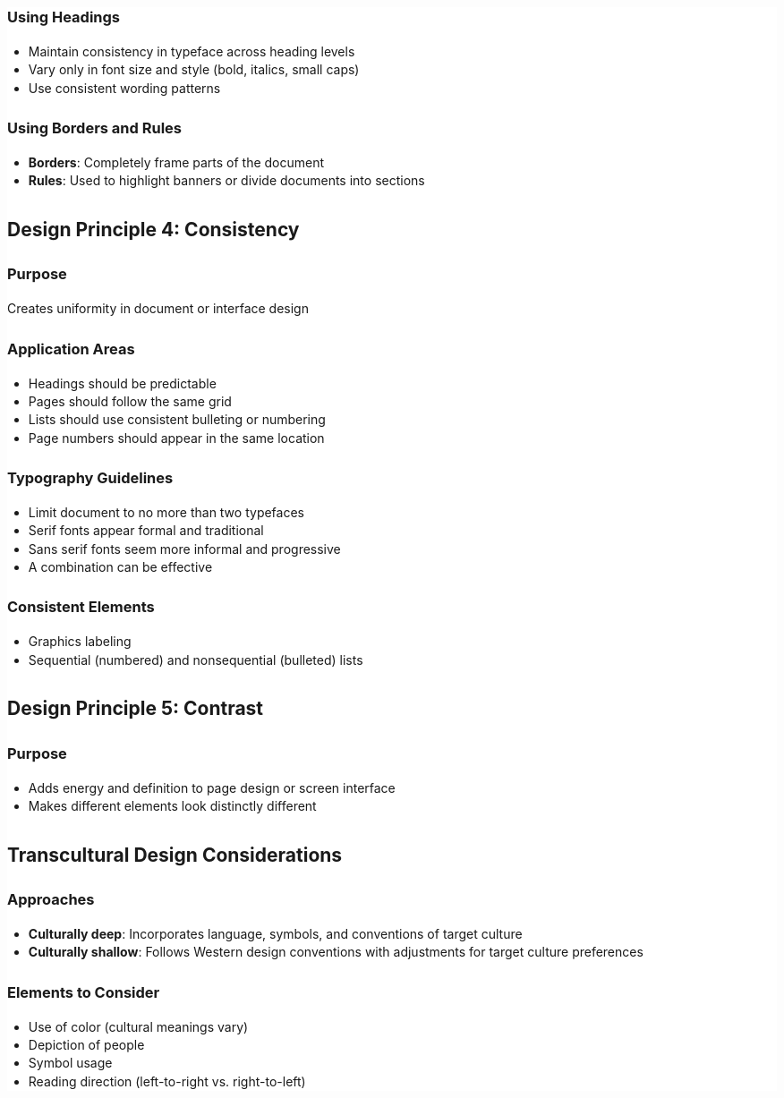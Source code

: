 ### Using Headings
- Maintain consistency in typeface across heading levels
- Vary only in font size and style (bold, italics, small caps)
- Use consistent wording patterns

### Using Borders and Rules
- **Borders**: Completely frame parts of the document
- **Rules**: Used to highlight banners or divide documents into sections

## Design Principle 4: Consistency

### Purpose
Creates uniformity in document or interface design

### Application Areas
- Headings should be predictable
- Pages should follow the same grid
- Lists should use consistent bulleting or numbering
- Page numbers should appear in the same location

### Typography Guidelines
- Limit document to no more than two typefaces
- Serif fonts appear formal and traditional
- Sans serif fonts seem more informal and progressive
- A combination can be effective

### Consistent Elements
- Graphics labeling
- Sequential (numbered) and nonsequential (bulleted) lists

## Design Principle 5: Contrast

### Purpose
- Adds energy and definition to page design or screen interface
- Makes different elements look distinctly different

## Transcultural Design Considerations

### Approaches
- **Culturally deep**: Incorporates language, symbols, and conventions of target culture
- **Culturally shallow**: Follows Western design conventions with adjustments for target culture preferences

### Elements to Consider
- Use of color (cultural meanings vary)
- Depiction of people
- Symbol usage
- Reading direction (left-to-right vs. right-to-left)
